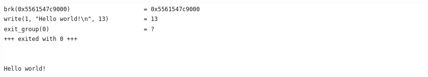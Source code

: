     brk(0x5561547c9000)                     = 0x5561547c9000
    write(1, "Hello world!\n", 13)          = 13
    exit_group(0)                           = ?
    +++ exited with 0 +++


    Hello world!



```python

```
